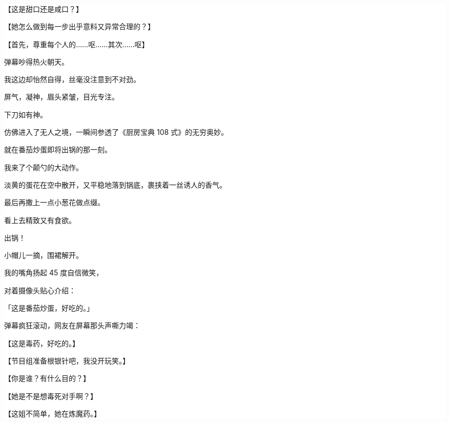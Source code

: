 
【这是甜口还是咸口？】


【她怎么做到每一步出乎意料又异常合理的？】


【首先，尊重每个人的……呕……其次……呕】


弹幕吵得热火朝天。


我这边却怡然自得，丝毫没注意到不对劲。


屏气，凝神，眉头紧皱，目光专注。


下刀如有神。


仿佛进入了无人之境，一瞬间参透了《厨房宝典 108 式》的无穷奥妙。


就在番茄炒蛋即将出锅的那一刻。


我来了个颠勺的大动作。


淡黄的蛋花在空中散开，又平稳地落到锅底，裹挟着一丝诱人的香气。


最后再撒上一点小葱花做点缀。


看上去精致又有食欲。


出锅！


小帽儿一摘，围裙解开。


我的嘴角扬起 45 度自信微笑，


对着摄像头贴心介绍：


「这是番茄炒蛋，好吃的。」


弹幕疯狂滚动，网友在屏幕那头声嘶力竭：


【这是毒药，好吃的。】


【节目组准备根银针吧，我没开玩笑。】


【你是谁？有什么目的？】


【她是不是想毒死对手啊？】


【这姐不简单，她在炼魔药。】

